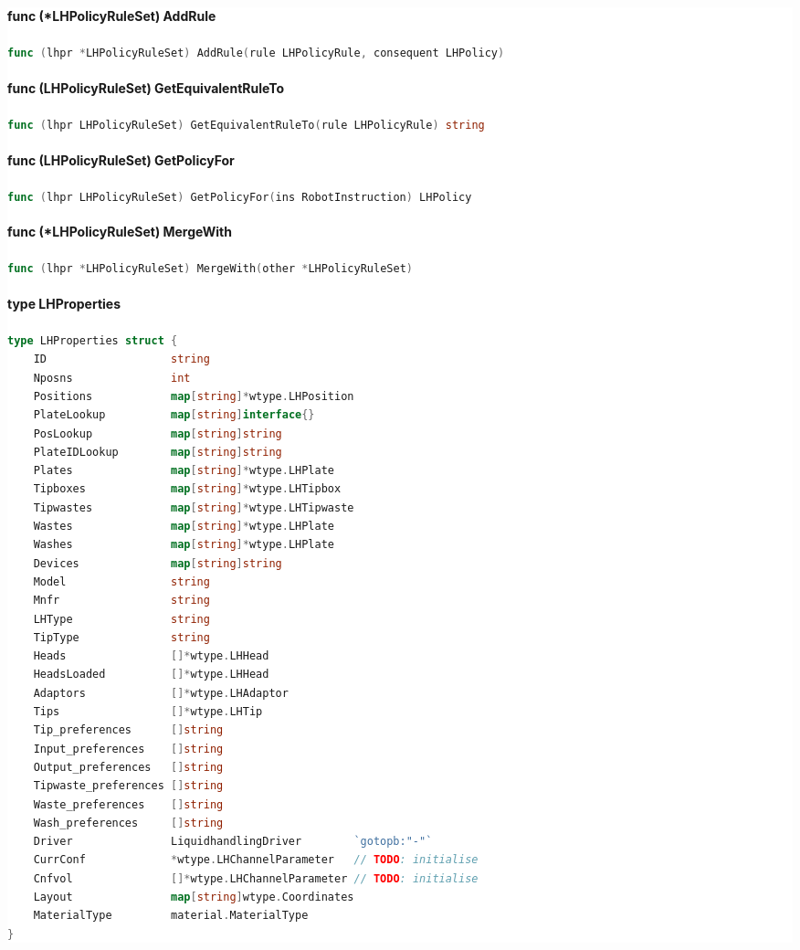 #### func (*LHPolicyRuleSet) AddRule

```go
func (lhpr *LHPolicyRuleSet) AddRule(rule LHPolicyRule, consequent LHPolicy)
```

#### func (LHPolicyRuleSet) GetEquivalentRuleTo

```go
func (lhpr LHPolicyRuleSet) GetEquivalentRuleTo(rule LHPolicyRule) string
```

#### func (LHPolicyRuleSet) GetPolicyFor

```go
func (lhpr LHPolicyRuleSet) GetPolicyFor(ins RobotInstruction) LHPolicy
```

#### func (*LHPolicyRuleSet) MergeWith

```go
func (lhpr *LHPolicyRuleSet) MergeWith(other *LHPolicyRuleSet)
```

#### type LHProperties

```go
type LHProperties struct {
	ID                   string
	Nposns               int
	Positions            map[string]*wtype.LHPosition
	PlateLookup          map[string]interface{}
	PosLookup            map[string]string
	PlateIDLookup        map[string]string
	Plates               map[string]*wtype.LHPlate
	Tipboxes             map[string]*wtype.LHTipbox
	Tipwastes            map[string]*wtype.LHTipwaste
	Wastes               map[string]*wtype.LHPlate
	Washes               map[string]*wtype.LHPlate
	Devices              map[string]string
	Model                string
	Mnfr                 string
	LHType               string
	TipType              string
	Heads                []*wtype.LHHead
	HeadsLoaded          []*wtype.LHHead
	Adaptors             []*wtype.LHAdaptor
	Tips                 []*wtype.LHTip
	Tip_preferences      []string
	Input_preferences    []string
	Output_preferences   []string
	Tipwaste_preferences []string
	Waste_preferences    []string
	Wash_preferences     []string
	Driver               LiquidhandlingDriver        `gotopb:"-"`
	CurrConf             *wtype.LHChannelParameter   // TODO: initialise
	Cnfvol               []*wtype.LHChannelParameter // TODO: initialise
	Layout               map[string]wtype.Coordinates
	MaterialType         material.MaterialType
}
```
